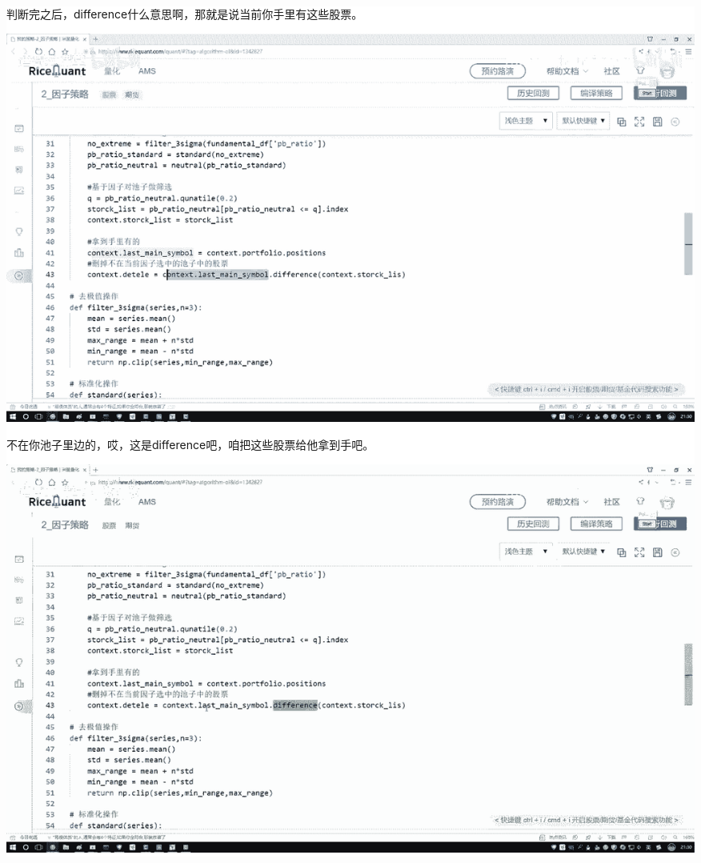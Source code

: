 判断完之后，difference什么意思啊，那就是说当前你手里有这些股票。

![](img/7d638fe78cb8082964fe3061fc8cd8c0_140.png)

不在你池子里边的，哎，这是difference吧，咱把这些股票给他拿到手吧。

![](img/7d638fe78cb8082964fe3061fc8cd8c0_142.png)
